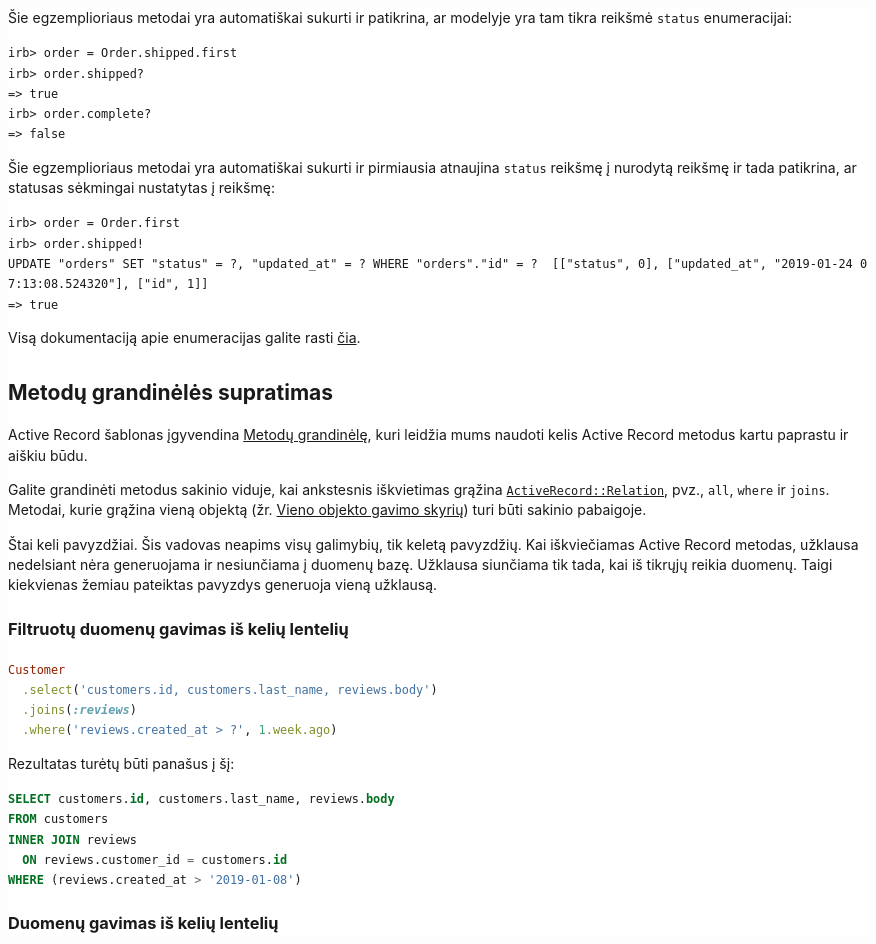 Šie egzemplioriaus metodai yra automatiškai sukurti ir patikrina, ar modelyje yra tam tikra reikšmė `status` enumeracijai:

```irb
irb> order = Order.shipped.first
irb> order.shipped?
=> true
irb> order.complete?
=> false
```

Šie egzemplioriaus metodai yra automatiškai sukurti ir pirmiausia atnaujina `status` reikšmę į nurodytą reikšmę
ir tada patikrina, ar statusas sėkmingai nustatytas į reikšmę:

```irb
irb> order = Order.first
irb> order.shipped!
UPDATE "orders" SET "status" = ?, "updated_at" = ? WHERE "orders"."id" = ?  [["status", 0], ["updated_at", "2019-01-24 07:13:08.524320"], ["id", 1]]
=> true
```

Visą dokumentaciją apie enumeracijas galite rasti [čia](https://api.rubyonrails.org/classes/ActiveRecord/Enum.html).


Metodų grandinėlės supratimas
-----------------------------

Active Record šablonas įgyvendina [Metodų grandinėlę](https://en.wikipedia.org/wiki/Method_chaining),
kuri leidžia mums naudoti kelis Active Record metodus kartu paprastu ir aiškiu būdu.

Galite grandinėti metodus sakinio viduje, kai ankstesnis iškvietimas grąžina
[`ActiveRecord::Relation`][], pvz., `all`, `where` ir `joins`. Metodai, kurie grąžina
vieną objektą (žr. [Vieno objekto gavimo skyrių](#retrieving-a-single-object))
turi būti sakinio pabaigoje.

Štai keli pavyzdžiai. Šis vadovas neapims visų galimybių, tik keletą pavyzdžių.
Kai iškviečiamas Active Record metodas, užklausa nedelsiant nėra generuojama ir nesiunčiama į duomenų bazę.
Užklausa siunčiama tik tada, kai iš tikrųjų reikia duomenų. Taigi kiekvienas žemiau pateiktas pavyzdys generuoja vieną užklausą.

### Filtruotų duomenų gavimas iš kelių lentelių

```ruby
Customer
  .select('customers.id, customers.last_name, reviews.body')
  .joins(:reviews)
  .where('reviews.created_at > ?', 1.week.ago)
```

Rezultatas turėtų būti panašus į šį:

```sql
SELECT customers.id, customers.last_name, reviews.body
FROM customers
INNER JOIN reviews
  ON reviews.customer_id = customers.id
WHERE (reviews.created_at > '2019-01-08')
```
### Duomenų gavimas iš kelių lentelių


[`ActiveRecord::Relation`]: https://api.rubyonrails.org/classes/ActiveRecord/Relation.html
[`annotate`]: https://api.rubyonrails.org/classes/ActiveRecord/QueryMethods.html#method-i-annotate
[`create_with`]: https://api.rubyonrails.org/classes/ActiveRecord/QueryMethods.html#method-i-create_with
[`distinct`]: https://api.rubyonrails.org/classes/ActiveRecord/QueryMethods.html#method-i-distinct
[`eager_load`]: https://api.rubyonrails.org/classes/ActiveRecord/QueryMethods.html#method-i-eager_load
[`extending`]: https://api.rubyonrails.org/classes/ActiveRecord/QueryMethods.html#method-i-extending
[`extract_associated`]: https://api.rubyonrails.org/classes/ActiveRecord/QueryMethods.html#method-i-extract_associated
[`find`]: https://api.rubyonrails.org/classes/ActiveRecord/FinderMethods.html#method-i-find
[`from`]: https://api.rubyonrails.org/classes/ActiveRecord/QueryMethods.html#method-i-from
[`group`]: https://api.rubyonrails.org/classes/ActiveRecord/QueryMethods.html#method-i-group
[`having`]: https://api.rubyonrails.org/classes/ActiveRecord/QueryMethods.html#method-i-having
[`includes`]: https://api.rubyonrails.org/classes/ActiveRecord/QueryMethods.html#method-i-includes
[`joins`]: https://api.rubyonrails.org/classes/ActiveRecord/QueryMethods.html#method-i-joins
[`left_outer_joins`]: https://api.rubyonrails.org/classes/ActiveRecord/QueryMethods.html#method-i-left_outer_joins
[`limit`]: https://api.rubyonrails.org/classes/ActiveRecord/QueryMethods.html#method-i-limit
[`lock`]: https://api.rubyonrails.org/classes/ActiveRecord/QueryMethods.html#method-i-lock
[`none`]: https://api.rubyonrails.org/classes/ActiveRecord/QueryMethods.html#method-i-none
[`offset`]: https://api.rubyonrails.org/classes/ActiveRecord/QueryMethods.html#method-i-offset
[`optimizer_hints`]: https://api.rubyonrails.org/classes/ActiveRecord/QueryMethods.html#method-i-optimizer_hints
[`order`]: https://api.rubyonrails.org/classes/ActiveRecord/QueryMethods.html#method-i-order
[`preload`]: https://api.rubyonrails.org/classes/ActiveRecord/QueryMethods.html#method-i-preload
[`readonly`]: https://api.rubyonrails.org/classes/ActiveRecord/QueryMethods.html#method-i-readonly
[`references`]: https://api.rubyonrails.org/classes/ActiveRecord/QueryMethods.html#method-i-references
[`reorder`]: https://api.rubyonrails.org/classes/ActiveRecord/QueryMethods.html#method-i-reorder
[`reselect`]: https://api.rubyonrails.org/classes/ActiveRecord/QueryMethods.html#method-i-reselect
[`regroup`]: https://api.rubyonrails.org/classes/ActiveRecord/QueryMethods.html#method-i-regroup
[`reverse_order`]: https://api.rubyonrails.org/classes/ActiveRecord/QueryMethods.html#method-i-reverse_order
[`select`]: https://api.rubyonrails.org/classes/ActiveRecord/QueryMethods.html#method-i-select
[`where`]: https://api.rubyonrails.org/classes/ActiveRecord/QueryMethods.html#method-i-where
[`take`]: https://api.rubyonrails.org/classes/ActiveRecord/FinderMethods.html#method-i-take
[`take!`]: https://api.rubyonrails.org/classes/ActiveRecord/FinderMethods.html#method-i-take-21
[`first`]: https://api.rubyonrails.org/classes/ActiveRecord/FinderMethods.html#method-i-first
[`first!`]: https://api.rubyonrails.org/classes/ActiveRecord/FinderMethods.html#method-i-first-21
[`last`]: https://api.rubyonrails.org/classes/ActiveRecord/FinderMethods.html#method-i-last
[`last!`]: https://api.rubyonrails.org/classes/ActiveRecord/FinderMethods.html#method-i-last-21
[`find_by`]: https://api.rubyonrails.org/classes/ActiveRecord/FinderMethods.html#method-i-find_by
[`find_by!`]: https://api.rubyonrails.org/classes/ActiveRecord/FinderMethods.html#method-i-find_by-21
[`config.active_record.error_on_ignored_order`]: configuring.html#config-active-record-error-on-ignored-order
[`find_each`]: https://api.rubyonrails.org/classes/ActiveRecord/Batches.html#method-i-find_each
[`find_in_batches`]: https://api.rubyonrails.org/classes/ActiveRecord/Batches.html#method-i-find_in_batches
[`sanitize_sql_like`]: https://api.rubyonrails.org/classes/ActiveRecord/Sanitization/ClassMethods.html#method-i-sanitize_sql_like
[`where.not`]: https://api.rubyonrails.org/classes/ActiveRecord/QueryMethods/WhereChain.html#method-i-not
[`or`]: https://api.rubyonrails.org/classes/ActiveRecord/QueryMethods.html#method-i-or
[`and`]: https://api.rubyonrails.org/classes/ActiveRecord/QueryMethods.html#method-i-and
[`count`]: https://api.rubyonrails.org/classes/ActiveRecord/Calculations.html#method-i-count